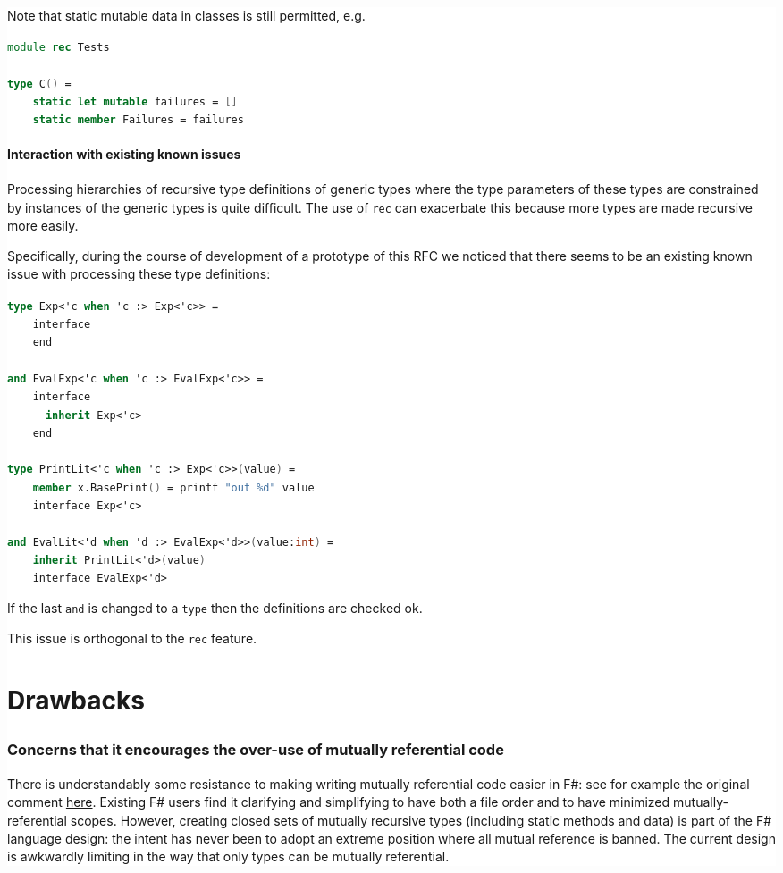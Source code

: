 Note that static mutable data in classes is still permitted, e.g.
```fsharp
module rec Tests

type C() =
    static let mutable failures = []
    static member Failures = failures
```

#### Interaction with existing known issues

Processing hierarchies of recursive type definitions of generic types where the
type parameters of these types are constrained by instances of the generic types is
quite difficult.  The use of ``rec`` can exacerbate this because more types are made recursive
more easily.

Specifically, during the course of development of a prototype of this RFC
we noticed that there seems to be an existing known issue with processing these type definitions:

```fsharp
type Exp<'c when 'c :> Exp<'c>> = 
    interface 
    end

and EvalExp<'c when 'c :> EvalExp<'c>> =
    interface
      inherit Exp<'c>
    end

type PrintLit<'c when 'c :> Exp<'c>>(value) =
    member x.BasePrint() = printf "out %d" value
    interface Exp<'c> 

and EvalLit<'d when 'd :> EvalExp<'d>>(value:int) =
    inherit PrintLit<'d>(value) 
    interface EvalExp<'d> 
```

If the last ``and`` is changed to a ``type`` then the definitions are checked ok.

This issue is orthogonal to the ``rec`` feature.


# Drawbacks
[drawbacks]: #drawbacks

### Concerns that it encourages the over-use of mutually referential code 

There is understandably some resistance to making writing mutually referential code easier in F#: see
for example the original comment [here](https://fslang.uservoice.com/forums/245727-f-language/suggestions/11723964-allow-types-and-modules-to-be-mutually-referential).
Existing F# users find it clarifying and simplifying to have both a file order and to have minimized mutually-referential scopes.
However, creating closed sets of mutually recursive types (including static methods and data)
is part of the F# language design: the intent has never been to adopt an extreme position where all mutual reference is banned.
The current design is awkwardly limiting in the way that only types can be mutually referential.


[summary]: #summary
[motivation]: #motivation
[design]: #detailed-design
[alternatives]: #alternatives
[unresolved]: #unresolved-questions